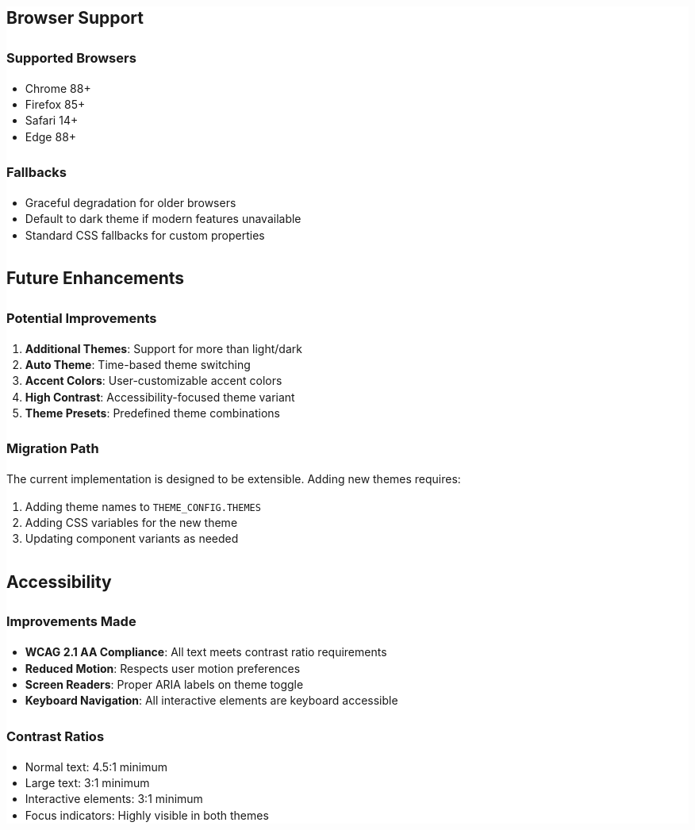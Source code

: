 ## Browser Support

### Supported Browsers
- Chrome 88+
- Firefox 85+
- Safari 14+
- Edge 88+

### Fallbacks
- Graceful degradation for older browsers
- Default to dark theme if modern features unavailable
- Standard CSS fallbacks for custom properties

## Future Enhancements

### Potential Improvements
1. **Additional Themes**: Support for more than light/dark
2. **Auto Theme**: Time-based theme switching
3. **Accent Colors**: User-customizable accent colors
4. **High Contrast**: Accessibility-focused theme variant
5. **Theme Presets**: Predefined theme combinations

### Migration Path
The current implementation is designed to be extensible. Adding new themes requires:
1. Adding theme names to `THEME_CONFIG.THEMES`
2. Adding CSS variables for the new theme
3. Updating component variants as needed

## Accessibility

### Improvements Made
- **WCAG 2.1 AA Compliance**: All text meets contrast ratio requirements
- **Reduced Motion**: Respects user motion preferences
- **Screen Readers**: Proper ARIA labels on theme toggle
- **Keyboard Navigation**: All interactive elements are keyboard accessible

### Contrast Ratios
- Normal text: 4.5:1 minimum
- Large text: 3:1 minimum
- Interactive elements: 3:1 minimum
- Focus indicators: Highly visible in both themes
